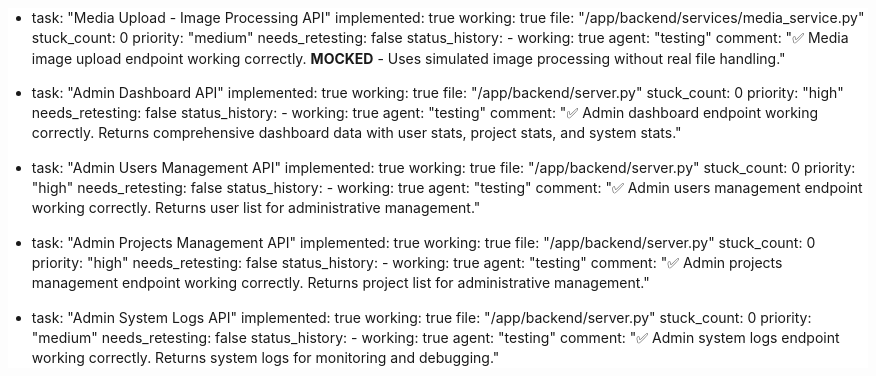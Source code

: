   - task: "Media Upload - Image Processing API"
    implemented: true
    working: true
    file: "/app/backend/services/media_service.py"
    stuck_count: 0
    priority: "medium"
    needs_retesting: false
    status_history:
        - working: true
          agent: "testing"
          comment: "✅ Media image upload endpoint working correctly. **MOCKED** - Uses simulated image processing without real file handling."

  - task: "Admin Dashboard API"
    implemented: true
    working: true
    file: "/app/backend/server.py"
    stuck_count: 0
    priority: "high"
    needs_retesting: false
    status_history:
        - working: true
          agent: "testing"
          comment: "✅ Admin dashboard endpoint working correctly. Returns comprehensive dashboard data with user stats, project stats, and system stats."

  - task: "Admin Users Management API"
    implemented: true
    working: true
    file: "/app/backend/server.py"
    stuck_count: 0
    priority: "high"
    needs_retesting: false
    status_history:
        - working: true
          agent: "testing"
          comment: "✅ Admin users management endpoint working correctly. Returns user list for administrative management."

  - task: "Admin Projects Management API"
    implemented: true
    working: true
    file: "/app/backend/server.py"
    stuck_count: 0
    priority: "high"
    needs_retesting: false
    status_history:
        - working: true
          agent: "testing"
          comment: "✅ Admin projects management endpoint working correctly. Returns project list for administrative management."

  - task: "Admin System Logs API"
    implemented: true
    working: true
    file: "/app/backend/server.py"
    stuck_count: 0
    priority: "medium"
    needs_retesting: false
    status_history:
        - working: true
          agent: "testing"
          comment: "✅ Admin system logs endpoint working correctly. Returns system logs for monitoring and debugging."
